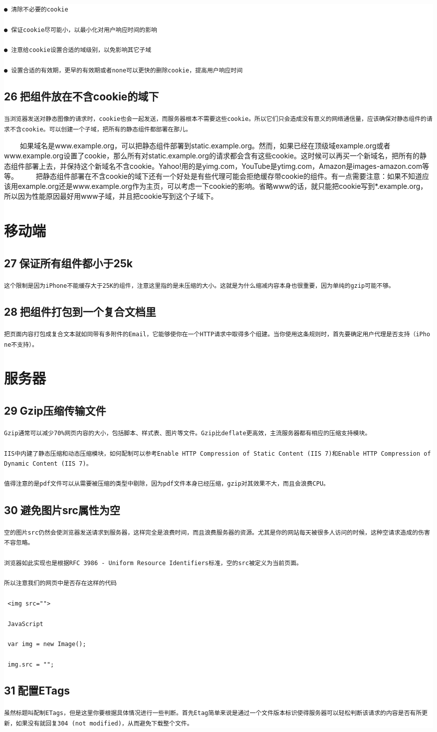     ● 清除不必要的cookie
    
    ● 保证cookie尽可能小，以最小化对用户响应时间的影响
    
    ● 注意给cookie设置合适的域级别，以免影响其它子域
    
    ● 设置合适的有效期，更早的有效期或者none可以更快的删除cookie，提高用户响应时间

26 把组件放在不含cookie的域下
--
    当浏览器发送对静态图像的请求时，cookie也会一起发送，而服务器根本不需要这些cookie。所以它们只会造成没有意义的网络通信量，应该确保对静态组件的请求不含cookie。可以创建一个子域，把所有的静态组件都部署在那儿。
　　
    如果域名是www.example.org，可以把静态组件部署到static.example.org。然而，如果已经在顶级域example.org或者www.example.org设置了cookie，那么所有对static.example.org的请求都会含有这些cookie。这时候可以再买一个新域名，把所有的静态组件部署上去，并保持这个新域名不含cookie。Yahoo!用的是yimg.com，YouTube是ytimg.com，Amazon是images-amazon.com等等。
　　
    把静态组件部署在不含cookie的域下还有一个好处是有些代理可能会拒绝缓存带cookie的组件。有一点需要注意：如果不知道应该用example.org还是www.example.org作为主页，可以考虑一下cookie的影响。省略www的话，就只能把cookie写到*.example.org，所以因为性能原因最好用www子域，并且把cookie写到这个子域下。

移动端
==
27 保证所有组件都小于25k
--
    这个限制是因为iPhone不能缓存大于25K的组件，注意这里指的是未压缩的大小。这就是为什么缩减内容本身也很重要，因为单纯的gzip可能不够。

28 把组件打包到一个复合文档里
--
    把页面内容打包成复合文本就如同带有多附件的Email，它能够使你在一个HTTP请求中取得多个组建。当你使用这条规则时，首先要确定用户代理是否支持（iPhone不支持）。

服务器
==
29 Gzip压缩传输文件
--
    Gzip通常可以减少70%网页内容的大小，包括脚本、样式表、图片等文件。Gzip比deflate更高效，主流服务器都有相应的压缩支持模块。
    
    IIS中内建了静态压缩和动态压缩模块，如何配制可以参考Enable HTTP Compression of Static Content (IIS 7)和Enable HTTP Compression of Dynamic Content (IIS 7)。
    
    值得注意的是pdf文件可以从需要被压缩的类型中剔除，因为pdf文件本身已经压缩，gzip对其效果不大，而且会浪费CPU。

30 避免图片src属性为空
--
    空的图片src仍然会使浏览器发送请求到服务器，这样完全是浪费时间，而且浪费服务器的资源。尤其是你的网站每天被很多人访问的时候，这种空请求造成的伤害不容忽略。
    
    浏览器如此实现也是根据RFC 3986 - Uniform Resource Identifiers标准，空的src被定义为当前页面。
    
    所以注意我们的网页中是否存在这样的代码
    
     <img src="">
     
     JavaScript 
     
     var img = new Image(); 
     
     img.src = "";

31 配置ETags
--
    虽然标题叫配制ETags，但是这里你要根据具体情况进行一些判断。首先Etag简单来说是通过一个文件版本标识使得服务器可以轻松判断该请求的内容是否有所更新，如果没有就回复304 (not modified)，从而避免下载整个文件。
    